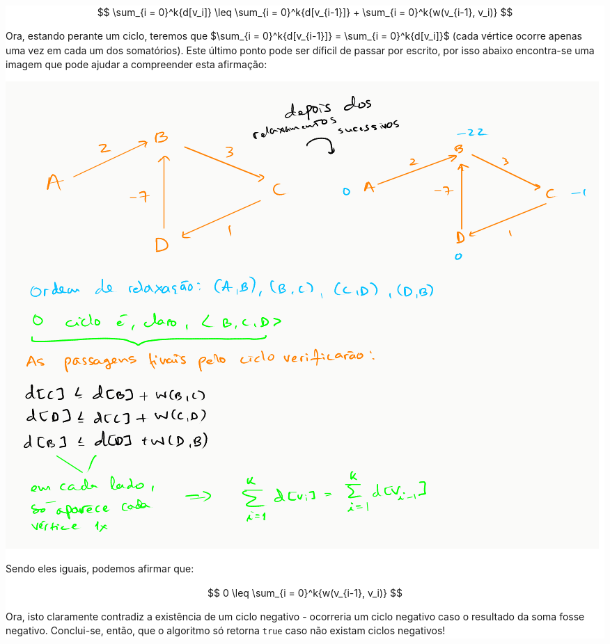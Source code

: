 $$
\sum_{i = 0}^k{d[v_i]} \leq \sum_{i = 0}^k{d[v_{i-1}]} + \sum_{i = 0}^k{w(v_{i-1}, v_i)}
$$

Ora, estando perante um ciclo, teremos que $\sum_{i = 0}^k{d[v_{i-1}]} = \sum_{i = 0}^k{d[v_i]}$ (cada vértice ocorre apenas uma vez em cada um dos somatórios). Este último ponto pode ser díficil de passar por escrito, por isso abaixo encontra-se uma imagem que pode ajudar a compreender esta afirmação:

![Ciclos Negativos Bellman-Ford](./assets/0005-ciclos-negativos-bellman-ford.png#dark=1)

Sendo eles iguais, podemos afirmar que:

$$
0 \leq \sum_{i = 0}^k{w(v_{i-1}, v_i)}
$$

Ora, isto claramente contradiz a existência de um ciclo negativo - ocorreria um ciclo negativo caso o resultado da soma fosse negativo. Conclui-se, então, que o algoritmo só retorna `true` caso não existam ciclos negativos!
